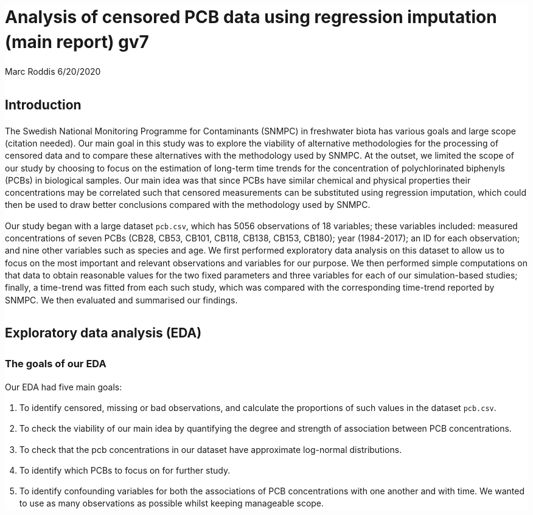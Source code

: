 Analysis of censored PCB data using regression imputation (main report)
gv7
================
Marc Roddis
6/20/2020

## Introduction

The Swedish National Monitoring Programme for Contaminants (SNMPC) in
freshwater biota has various goals and large scope (citation needed).
Our main goal in this study was to explore the viability of alternative
methodologies for the processing of censored data and to compare these
alternatives with the methodology used by SNMPC. At the outset, we
limited the scope of our study by choosing to focus on the estimation of
long-term time trends for the concentration of polychlorinated biphenyls
(PCBs) in biological samples. Our main idea was that since PCBs have
similar chemical and physical properties their concentrations may be
correlated such that censored measurements can be substituted using
regression imputation, which could then be used to draw better
conclusions compared with the methodology used by SNMPC.

Our study began with a large dataset `pcb.csv`, which has 5056
observations of 18 variables; these variables included: measured
concentrations of seven PCBs (CB28, CB53, CB101, CB118, CB138, CB153,
CB180); year (1984-2017); an ID for each observation; and nine other
variables such as species and age. We first performed exploratory data
analysis on this dataset to allow us to focus on the most important and
relevant observations and variables for our purpose. We then performed
simple computations on that data to obtain reasonable values for the two
fixed parameters and three variables for each of our simulation-based
studies; finally, a time-trend was fitted from each such study, which
was compared with the corresponding time-trend reported by SNMPC. We
then evaluated and summarised our findings.

## Exploratory data analysis (EDA)

### The goals of our EDA

Our EDA had five main goals:

1.  To identify censored, missing or bad observations, and calculate the
    proportions of such values in the dataset `pcb.csv`.

2.  To check the viability of our main idea by quantifying the degree
    and strength of association between PCB concentrations.

3.  To check that the pcb concentrations in our dataset have approximate
    log-normal distributions.

4.  To identify which PCBs to focus on for further study.

5.  To identify confounding variables for both the associations of PCB
    concentrations with one another and with time. We wanted to use as
    many observations as possible whilst keeping manageable scope.

